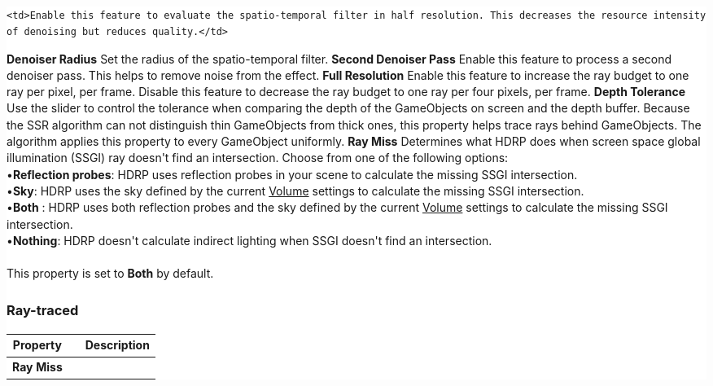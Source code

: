     <td>Enable this feature to evaluate the spatio-temporal filter in half resolution. This decreases the resource intensity of denoising but reduces quality.</td>
  </tr>
  <tr>
  <td></td>
    <td><strong>Denoiser Radius</strong></td>
    <td>Set the radius of the spatio-temporal filter.</td>
  </tr>
  <tr>
  <td></td>
    <td><strong>Second Denoiser Pass</strong></td>
    <td>Enable this feature to process a second denoiser pass. This helps to remove noise from the effect.</td>
  </tr>
  <tr>
    <td><strong>Full Resolution</strong></td>
    <td></td>
    <td>Enable this feature to increase the ray budget to one ray per pixel, per frame. Disable this feature to decrease the ray budget to one ray per four pixels, per frame.</td>
  </tr>
  <tr>
    <td><strong>Depth Tolerance</strong></td>
    <td></td>
    <td>Use the slider to control the tolerance when comparing the depth of the GameObjects on screen and the depth buffer. Because the SSR algorithm can not distinguish thin GameObjects from thick ones, this property helps trace rays behind GameObjects. The algorithm applies this property to every GameObject uniformly.</td>
  </tr>
  <tr>
    <td><strong>Ray Miss</strong></td>
    <td></td>
    <td>Determines what HDRP does when screen space global illumination (SSGI) ray doesn't find an intersection. Choose from one of the following options: <br>•<strong>Reflection probes</strong>: HDRP uses reflection probes in your scene to calculate the missing SSGI intersection.<br>•<strong>Sky</strong>: HDRP uses the sky defined by the current <a href="https://docs.unity3d.com/Packages/com.unity.render-pipelines.high-definition@latest/index.html?subfolder=/manual/Volumes.html">Volume</a> settings to calculate the missing SSGI intersection.<br>•<strong>Both</strong> : HDRP uses both reflection probes and the sky defined by the current <a href="https://docs.unity3d.com/Packages/com.unity.render-pipelines.high-definition@latest/index.html?subfolder=/manual/Volumes.html">Volume</a> settings to calculate the missing SSGI intersection.<br>•<strong>Nothing</strong>: HDRP doesn't calculate indirect lighting when SSGI doesn't find an intersection.<br><br>This property is set to <strong>Both</strong> by default.</td>
  </tr>
</tbody>
</table>

### Ray-traced

<table>
<thead>
  <tr>
    <th><strong>Property</strong></th>
    <th></th>
    <th><strong>Description</strong></th>
  </tr>
</thead>
<tbody>
  <tr>
    <td><strong>Ray Miss</strong></td>
    <td></td>